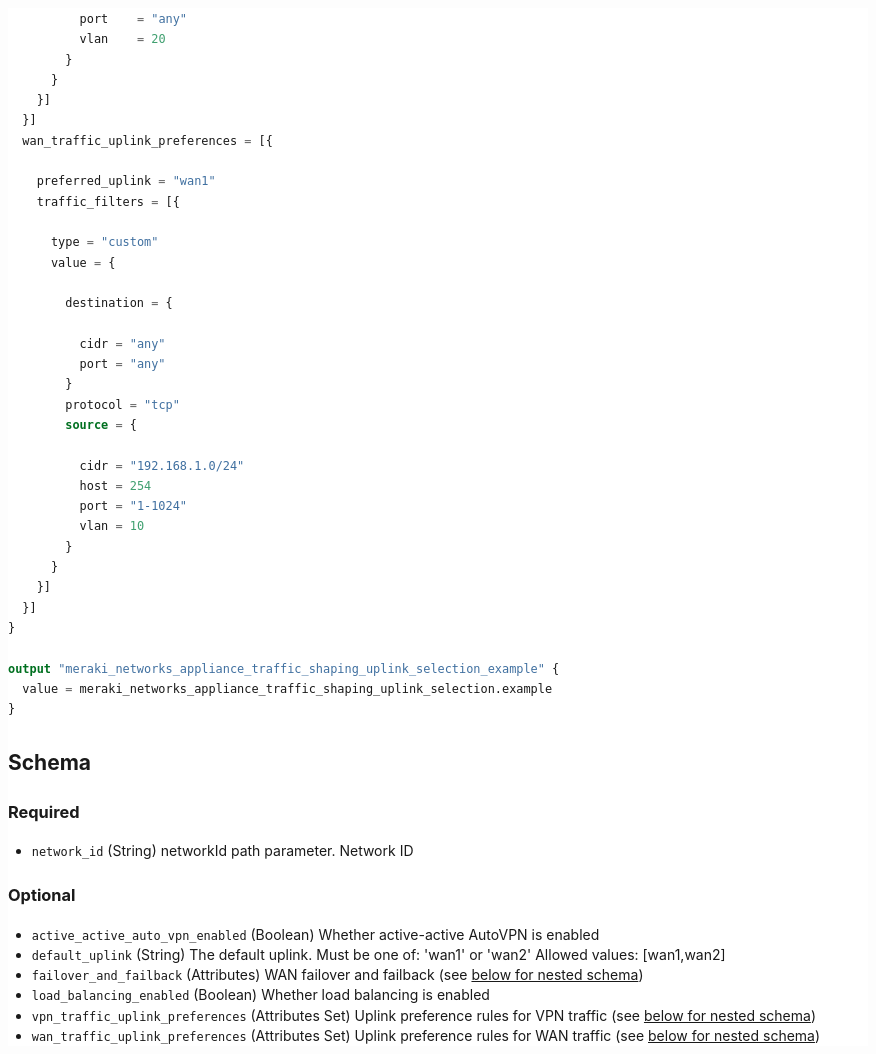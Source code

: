 ```terraform
          port    = "any"
          vlan    = 20
        }
      }
    }]
  }]
  wan_traffic_uplink_preferences = [{

    preferred_uplink = "wan1"
    traffic_filters = [{

      type = "custom"
      value = {

        destination = {

          cidr = "any"
          port = "any"
        }
        protocol = "tcp"
        source = {

          cidr = "192.168.1.0/24"
          host = 254
          port = "1-1024"
          vlan = 10
        }
      }
    }]
  }]
}

output "meraki_networks_appliance_traffic_shaping_uplink_selection_example" {
  value = meraki_networks_appliance_traffic_shaping_uplink_selection.example
}
```


## Schema

### Required

- `network_id` (String) networkId path parameter. Network ID

### Optional

- `active_active_auto_vpn_enabled` (Boolean) Whether active-active AutoVPN is enabled
- `default_uplink` (String) The default uplink. Must be one of: 'wan1' or 'wan2'
                                  Allowed values: [wan1,wan2]
- `failover_and_failback` (Attributes) WAN failover and failback (see [below for nested schema](#nestedatt--failover_and_failback))
- `load_balancing_enabled` (Boolean) Whether load balancing is enabled
- `vpn_traffic_uplink_preferences` (Attributes Set) Uplink preference rules for VPN traffic (see [below for nested schema](#nestedatt--vpn_traffic_uplink_preferences))
- `wan_traffic_uplink_preferences` (Attributes Set) Uplink preference rules for WAN traffic (see [below for nested schema](#nestedatt--wan_traffic_uplink_preferences))
